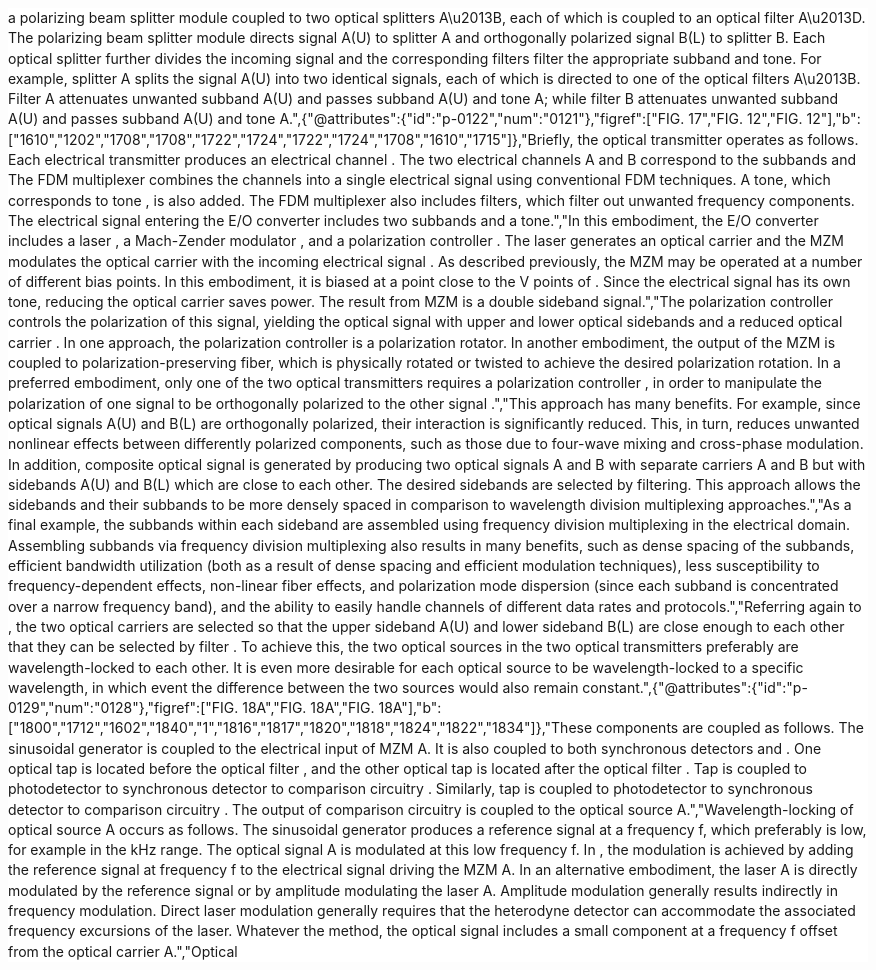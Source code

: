 a polarizing beam splitter module  coupled to two optical splitters A\u2013B, each of which is coupled to an optical filter A\u2013D. The polarizing beam splitter module  directs signal A(U) to splitter A and orthogonally polarized signal B(L) to splitter B. Each optical splitter  further divides the incoming signal and the corresponding filters  filter the appropriate subband and tone. For example, splitter A splits the signal A(U) into two identical signals, each of which is directed to one of the optical filters A\u2013B. Filter A attenuates unwanted subband A(U) and passes subband A(U) and tone A; while filter B attenuates unwanted subband A(U) and passes subband A(U) and tone A.",{"@attributes":{"id":"p-0122","num":"0121"},"figref":["FIG. 17","FIG. 12","FIG. 12"],"b":["1610","1202","1708","1708","1722","1724","1722","1724","1708","1610","1715"]},"Briefly, the optical transmitter  operates as follows. Each electrical transmitter  produces an electrical channel . The two electrical channels A and B correspond to the subbands  and  The FDM multiplexer  combines the channels  into a single electrical signal  using conventional FDM techniques. A tone, which corresponds to tone , is also added. The FDM multiplexer  also includes filters, which filter out unwanted frequency components. The electrical signal  entering the E\/O converter  includes two subbands and a tone.","In this embodiment, the E\/O converter  includes a laser , a Mach-Zender modulator , and a polarization controller . The laser  generates an optical carrier and the MZM  modulates the optical carrier with the incoming electrical signal . As described previously, the MZM may be operated at a number of different bias points. In this embodiment, it is biased at a point close to the V points  of . Since the electrical signal  has its own tone, reducing the optical carrier saves power. The result from MZM  is a double sideband signal.","The polarization controller  controls the polarization of this signal, yielding the optical signal  with upper and lower optical sidebands  and a reduced optical carrier . In one approach, the polarization controller  is a polarization rotator. In another embodiment, the output of the MZM  is coupled to polarization-preserving fiber, which is physically rotated or twisted to achieve the desired polarization rotation. In a preferred embodiment, only one of the two optical transmitters  requires a polarization controller , in order to manipulate the polarization of one signal  to be orthogonally polarized to the other signal .","This approach has many benefits. For example, since optical signals A(U) and B(L) are orthogonally polarized, their interaction is significantly reduced. This, in turn, reduces unwanted nonlinear effects between differently polarized components, such as those due to four-wave mixing and cross-phase modulation. In addition, composite optical signal  is generated by producing two optical signals A and B with separate carriers A and B but with sidebands A(U) and B(L) which are close to each other. The desired sidebands are selected by filtering. This approach allows the sidebands and their subbands to be more densely spaced in comparison to wavelength division multiplexing approaches.","As a final example, the subbands within each sideband are assembled using frequency division multiplexing in the electrical domain. Assembling subbands via frequency division multiplexing also results in many benefits, such as dense spacing of the subbands, efficient bandwidth utilization (both as a result of dense spacing and efficient modulation techniques), less susceptibility to frequency-dependent effects, non-linear fiber effects, and polarization mode dispersion (since each subband is concentrated over a narrow frequency band), and the ability to easily handle channels of different data rates and protocols.","Referring again to , the two optical carriers  are selected so that the upper sideband A(U) and lower sideband B(L) are close enough to each other that they can be selected by filter . To achieve this, the two optical sources  in the two optical transmitters  preferably are wavelength-locked to each other. It is even more desirable for each optical source  to be wavelength-locked to a specific wavelength, in which event the difference between the two sources  would also remain constant.",{"@attributes":{"id":"p-0129","num":"0128"},"figref":["FIG. 18A","FIG. 18A","FIG. 18A"],"b":["1800","1712","1602","1840","1","1816","1817","1820","1818","1824","1822","1834"]},"These components are coupled as follows. The sinusoidal generator  is coupled to the electrical input of MZM A. It is also coupled to both synchronous detectors  and . One optical tap  is located before the optical filter , and the other optical tap  is located after the optical filter . Tap  is coupled to photodetector  to synchronous detector  to comparison circuitry . Similarly, tap  is coupled to photodetector  to synchronous detector  to comparison circuitry . The output of comparison circuitry  is coupled to the optical source A.","Wavelength-locking of optical source A occurs as follows. The sinusoidal generator  produces a reference signal at a frequency f, which preferably is low, for example in the kHz range. The optical signal A is modulated at this low frequency f. In , the modulation is achieved by adding the reference signal at frequency f to the electrical signal driving the MZM A. In an alternative embodiment, the laser A is directly modulated by the reference signal or by amplitude modulating the laser A. Amplitude modulation generally results indirectly in frequency modulation. Direct laser modulation generally requires that the heterodyne detector can accommodate the associated frequency excursions of the laser. Whatever the method, the optical signal  includes a small component at a frequency f offset from the optical carrier A.","Optical